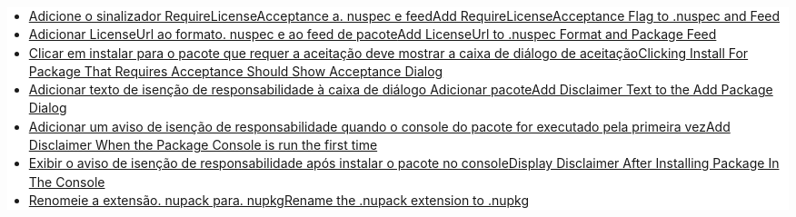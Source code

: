 * [<span data-ttu-id="4c45e-334">Adicione o sinalizador RequireLicenseAcceptance a. nuspec e feed</span><span class="sxs-lookup"><span data-stu-id="4c45e-334">Add RequireLicenseAcceptance Flag to .nuspec and Feed</span></span>](http://nuget.codeplex.com/workitem/137)
* [<span data-ttu-id="4c45e-335">Adicionar LicenseUrl ao formato. nuspec e ao feed de pacote</span><span class="sxs-lookup"><span data-stu-id="4c45e-335">Add LicenseUrl to .nuspec Format and Package Feed</span></span>](http://nuget.codeplex.com/workitem/138)
* [<span data-ttu-id="4c45e-336">Clicar em instalar para o pacote que requer a aceitação deve mostrar a caixa de diálogo de aceitação</span><span class="sxs-lookup"><span data-stu-id="4c45e-336">Clicking Install For Package That Requires Acceptance Should Show Acceptance Dialog</span></span>](http://nuget.codeplex.com/workitem/139)
* [<span data-ttu-id="4c45e-337">Adicionar texto de isenção de responsabilidade à caixa de diálogo Adicionar pacote</span><span class="sxs-lookup"><span data-stu-id="4c45e-337">Add Disclaimer Text to the Add Package Dialog</span></span>](http://nuget.codeplex.com/workitem/140)
* [<span data-ttu-id="4c45e-338">Adicionar um aviso de isenção de responsabilidade quando o console do pacote for executado pela primeira vez</span><span class="sxs-lookup"><span data-stu-id="4c45e-338">Add Disclaimer When the Package Console is run the first time</span></span>](http://nuget.codeplex.com/workitem/143)
* [<span data-ttu-id="4c45e-339">Exibir o aviso de isenção de responsabilidade após instalar o pacote no console</span><span class="sxs-lookup"><span data-stu-id="4c45e-339">Display Disclaimer After Installing Package In The Console</span></span>](http://nuget.codeplex.com/workitem/144)
* [<span data-ttu-id="4c45e-340">Renomeie a extensão. nupack para. nupkg</span><span class="sxs-lookup"><span data-stu-id="4c45e-340">Rename the .nupack extension to .nupkg</span></span>](http://nuget.codeplex.com/workitem/146)